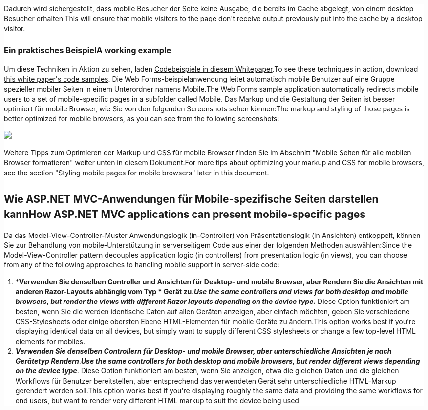 <span data-ttu-id="6c294-260">Dadurch wird sichergestellt, dass mobile Besucher der Seite keine Ausgabe, die bereits im Cache abgelegt, von einem desktop Besucher erhalten.</span><span class="sxs-lookup"><span data-stu-id="6c294-260">This will ensure that mobile visitors to the page don't receive output previously put into the cache by a desktop visitor.</span></span>

### <a name="a-working-example"></a><span data-ttu-id="6c294-261">Ein praktisches Beispiel</span><span class="sxs-lookup"><span data-stu-id="6c294-261">A working example</span></span>

<span data-ttu-id="6c294-262">Um diese Techniken in Aktion zu sehen, laden [Codebeispiele in diesem Whitepaper](https://docs.microsoft.com/aspnet/mobile/overview).</span><span class="sxs-lookup"><span data-stu-id="6c294-262">To see these techniques in action, download [this white paper's code samples](https://docs.microsoft.com/aspnet/mobile/overview).</span></span> <span data-ttu-id="6c294-263">Die Web Forms-beispielanwendung leitet automatisch mobile Benutzer auf eine Gruppe spezieller mobiler Seiten in einem Unterordner namens Mobile.</span><span class="sxs-lookup"><span data-stu-id="6c294-263">The Web Forms sample application automatically redirects mobile users to a set of mobile-specific pages in a subfolder called Mobile.</span></span> <span data-ttu-id="6c294-264">Das Markup und die Gestaltung der Seiten ist besser optimiert für mobile Browser, wie Sie von den folgenden Screenshots sehen können:</span><span class="sxs-lookup"><span data-stu-id="6c294-264">The markup and styling of those pages is better optimized for mobile browsers, as you can see from the following screenshots:</span></span>

![](add-mobile-pages-to-your-aspnet-web-forms-mvc-application/_static/image2.png)

<span data-ttu-id="6c294-265">Weitere Tipps zum Optimieren der Markup und CSS für mobile Browser finden Sie im Abschnitt "Mobile Seiten für alle mobilen Browser formatieren" weiter unten in diesem Dokument.</span><span class="sxs-lookup"><span data-stu-id="6c294-265">For more tips about optimizing your markup and CSS for mobile browsers, see the section "Styling mobile pages for mobile browsers" later in this document.</span></span>

## <a name="how-aspnet-mvc-applications-can-present-mobile-specific-pages"></a><span data-ttu-id="6c294-266">Wie ASP.NET MVC-Anwendungen für Mobile-spezifische Seiten darstellen kann</span><span class="sxs-lookup"><span data-stu-id="6c294-266">How ASP.NET MVC applications can present mobile-specific pages</span></span>

<span data-ttu-id="6c294-267">Da das Model-View-Controller-Muster Anwendungslogik (in-Controller) von Präsentationslogik (in Ansichten) entkoppelt, können Sie zur Behandlung von mobile-Unterstützung in serverseitigem Code aus einer der folgenden Methoden auswählen:</span><span class="sxs-lookup"><span data-stu-id="6c294-267">Since the Model-View-Controller pattern decouples application logic (in controllers) from presentation logic (in views), you can choose from any of the following approaches to handling mobile support in server-side code:</span></span>

1. <span data-ttu-id="6c294-268">***Verwenden Sie denselben Controller und Ansichten für Desktop- und mobile Browser, aber Rendern Sie die Ansichten mit anderen Razor-Layouts abhängig vom Typ * Gerät zu.**</span><span class="sxs-lookup"><span data-stu-id="6c294-268">***Use the same controllers and views for both desktop and mobile browsers, but render the views with different Razor layouts depending on the device type*.**</span></span> <span data-ttu-id="6c294-269">Diese Option funktioniert am besten, wenn Sie die werden identische Daten auf allen Geräten anzeigen, aber einfach möchten, geben Sie verschiedene CSS-Stylesheets oder einige obersten Ebene HTML-Elementen für mobile Geräte zu ändern.</span><span class="sxs-lookup"><span data-stu-id="6c294-269">This option works best if you're displaying identical data on all devices, but simply want to supply different CSS stylesheets or change a few top-level HTML elements for mobiles.</span></span>
2. <span data-ttu-id="6c294-270">***Verwenden Sie denselben Controllern für Desktop- und mobile Browser, aber unterschiedliche Ansichten je nach Gerätetyp Rendern***.</span><span class="sxs-lookup"><span data-stu-id="6c294-270">***Use the same controllers for both desktop and mobile browsers, but render different views depending on the device type***.</span></span> <span data-ttu-id="6c294-271">Diese Option funktioniert am besten, wenn Sie anzeigen, etwa die gleichen Daten und die gleichen Workflows für Benutzer bereitstellen, aber entsprechend das verwendeten Gerät sehr unterschiedliche HTML-Markup gerendert werden soll.</span><span class="sxs-lookup"><span data-stu-id="6c294-271">This option works best if you're displaying roughly the same data and providing the same workflows for end users, but want to render very different HTML markup to suit the device being used.</span></span>